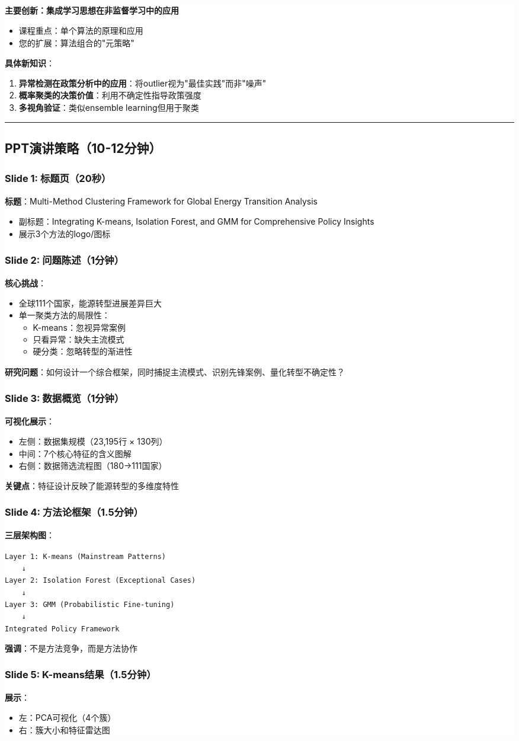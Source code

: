 **主要创新：集成学习思想在非监督学习中的应用**
- 课程重点：单个算法的原理和应用
- 您的扩展：算法组合的"元策略"

**具体新知识**：
1. **异常检测在政策分析中的应用**：将outlier视为"最佳实践"而非"噪声"
2. **概率聚类的决策价值**：利用不确定性指导政策强度
3. **多视角验证**：类似ensemble learning但用于聚类

---

## PPT演讲策略（10-12分钟）

### Slide 1: 标题页（20秒）
**标题**：Multi-Method Clustering Framework for Global Energy Transition Analysis
- 副标题：Integrating K-means, Isolation Forest, and GMM for Comprehensive Policy Insights
- 展示3个方法的logo/图标

### Slide 2: 问题陈述（1分钟）
**核心挑战**：
- 全球111个国家，能源转型进展差异巨大
- 单一聚类方法的局限性：
  - K-means：忽视异常案例
  - 只看异常：缺失主流模式
  - 硬分类：忽略转型的渐进性

**研究问题**：如何设计一个综合框架，同时捕捉主流模式、识别先锋案例、量化转型不确定性？

### Slide 3: 数据概览（1分钟）
**可视化展示**：
- 左侧：数据集规模（23,195行 × 130列）
- 中间：7个核心特征的含义图解
- 右侧：数据筛选流程图（180→111国家）

**关键点**：特征设计反映了能源转型的多维度特性

### Slide 4: 方法论框架（1.5分钟）
**三层架构图**：
```
Layer 1: K-means (Mainstream Patterns)
    ↓
Layer 2: Isolation Forest (Exceptional Cases)  
    ↓
Layer 3: GMM (Probabilistic Fine-tuning)
    ↓
Integrated Policy Framework
```

**强调**：不是方法竞争，而是方法协作

### Slide 5: K-means结果（1.5分钟）
**展示**：
- 左：PCA可视化（4个簇）
- 右：簇大小和特征雷达图
